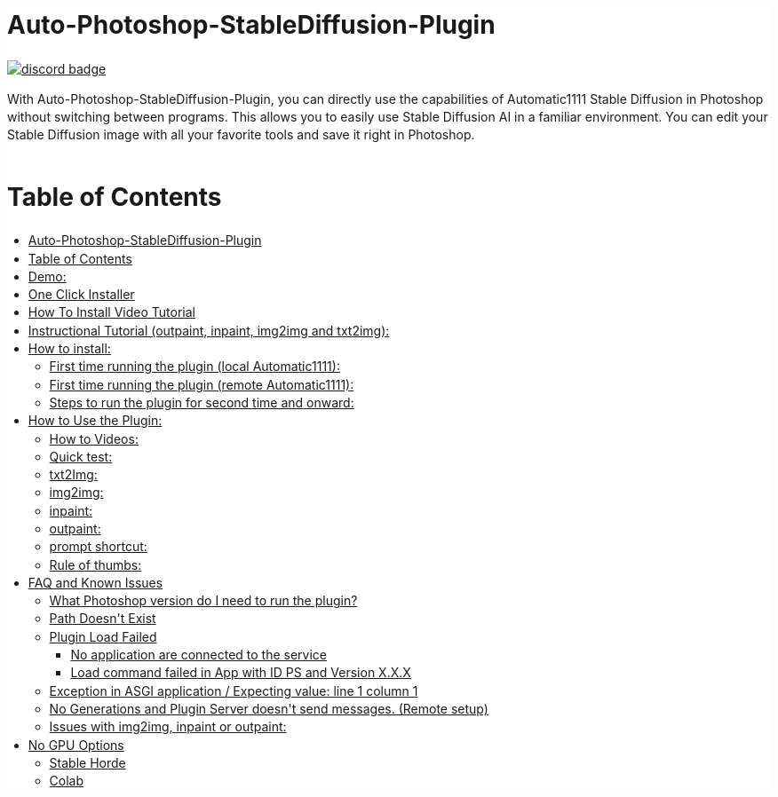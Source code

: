 

# Auto-Photoshop-StableDiffusion-Plugin
[![discord badge]][discord link]

[discord badge]: https://flat.badgen.net/discord/members/3mVEtrddXJ
[discord link]: https://discord.gg/3mVEtrddXJ

With Auto-Photoshop-StableDiffusion-Plugin, you can directly use the capabilities of Automatic1111 Stable Diffusion in Photoshop without switching between programs. This allows you to easily use Stable Diffusion AI in a familiar environment. You can edit your Stable Diffusion image with all your favorite tools and save it right in Photoshop.

# Table of Contents
- [Auto-Photoshop-StableDiffusion-Plugin](#auto-photoshop-stablediffusion-plugin)
- [Table of Contents](#table-of-contents)
- [Demo:](#demo)
- [One Click Installer](#one-click-installer) 
- [How To Install Video Tutorial](#how-to-install-video-tutorial)
- [Instructional Tutorial (outpaint, inpaint, img2img and txt2img):](#instructional-tutorial-outpaint-inpaint-img2img-and-txt2img)
- [How to install:](#how-to-install)
	- [First time running the plugin (local Automatic1111):](#first-time-running-the-plugin-local-automatic1111)
	- [First time running the plugin (remote Automatic1111):](#first-time-running-the-plugin-remote-automatic1111)
	- [Steps to run the plugin for second time and onward:](#steps-to-run-the-plugin-for-second-time-and-onward)
- [How to Use the Plugin:](#how-to-use-the-plugin)
	- [How to Videos:](#how-to-videos)
	- [Quick test:](#quick-test)
	- [txt2Img:](#txt2img)
	- [img2img:](#img2img)
	- [inpaint:](#inpaint)
	- [outpaint:](#outpaint)
	- [prompt shortcut:](#prompt-shortcut)
	- [Rule of thumbs:](#rule-of-thumbs)
- [FAQ and Known Issues](#faq-and-known-issues)
	- [What Photoshop version do I need to run the plugin?](#what-photoshop-version-do-i-need-to-run-the-plugin) 
	- [Path Doesn't Exist](#path-doesnt-exist)
	- [Plugin Load Failed](#plugin-load-failed)
		- [No application are connected to the service](#no-application-are-connected-to-the-service)
		- [Load command failed in App with ID PS and Version X.X.X](#load-command-failed-in-app-with-id-ps-and-version-xxx)
	- [Exception in ASGI application / Expecting value: line 1 column 1](#exception-in-asgi-application--expecting-value-line-1-column-1)
	- [No Generations and Plugin Server doesn't send messages. (Remote setup)](#no-generations-and-plugin-server-doesnt-send-messages-remote-setup)
	- [Issues with img2img, inpaint or outpaint:](#issues-with-img2img-inpaint-or-outpaint)
- [No GPU Options](#no-gpu-options)
	- [Stable Horde](#stable-horde)
	- [Colab](#colab)
	